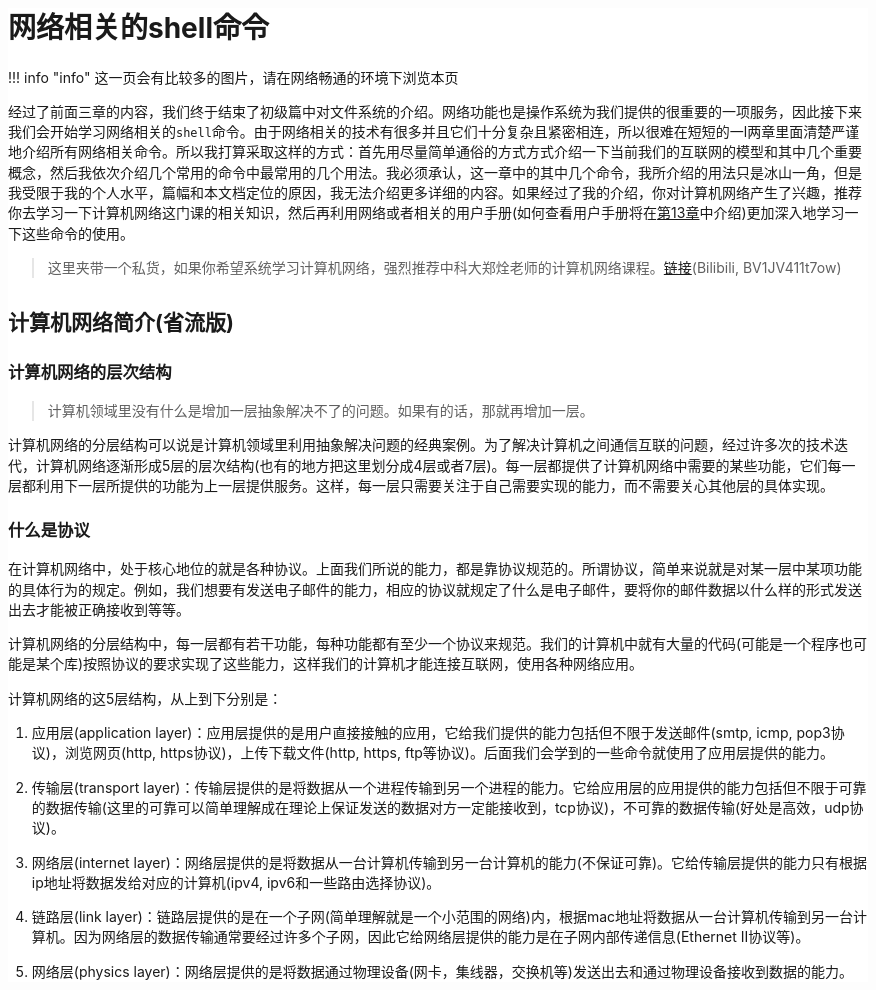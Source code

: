 # 网络相关的shell命令

!!! info "info"
    这一页会有比较多的图片，请在网络畅通的环境下浏览本页

经过了前面三章的内容，我们终于结束了初级篇中对文件系统的介绍。网络功能也是操作系统为我们提供的很重要的一项服务，因此接下来我们会开始学习网络相关的`shell`命令。由于网络相关的技术有很多并且它们十分复杂且紧密相连，所以很难在短短的一l两章里面清楚严谨地介绍所有网络相关命令。所以我打算采取这样的方式：首先用尽量简单通俗的方式方式介绍一下当前我们的互联网的模型和其中几个重要概念，然后我依次介绍几个常用的命令中最常用的几个用法。我必须承认，这一章中的其中几个命令，我所介绍的用法只是冰山一角，但是我受限于我的个人水平，篇幅和本文档定位的原因，我无法介绍更多详细的内容。如果经过了我的介绍，你对计算机网络产生了兴趣，推荐你去学习一下计算机网络这门课的相关知识，然后再利用网络或者相关的用户手册(如何查看用户手册将在[第13章]()中介绍)更加深入地学习一下这些命令的使用。
> 这里夹带一个私货，如果你希望系统学习计算机网络，强烈推荐中科大郑烇老师的计算机网络课程。[链接](https://www.bilibili.com/video/BV1JV411t7ow)(Bilibili, BV1JV411t7ow)

## 计算机网络简介(省流版)

### 计算机网络的层次结构
> 计算机领域里没有什么是增加一层抽象解决不了的问题。如果有的话，那就再增加一层。

计算机网络的分层结构可以说是计算机领域里利用抽象解决问题的经典案例。为了解决计算机之间通信互联的问题，经过许多次的技术迭代，计算机网络逐渐形成5层的层次结构(也有的地方把这里划分成4层或者7层)。每一层都提供了计算机网络中需要的某些功能，它们每一层都利用下一层所提供的功能为上一层提供服务。这样，每一层只需要关注于自己需要实现的能力，而不需要关心其他层的具体实现。

### 什么是协议

在计算机网络中，处于核心地位的就是各种协议。上面我们所说的能力，都是靠协议规范的。所谓协议，简单来说就是对某一层中某项功能的具体行为的规定。例如，我们想要有发送电子邮件的能力，相应的协议就规定了什么是电子邮件，要将你的邮件数据以什么样的形式发送出去才能被正确接收到等等。

计算机网络的分层结构中，每一层都有若干功能，每种功能都有至少一个协议来规范。我们的计算机中就有大量的代码(可能是一个程序也可能是某个库)按照协议的要求实现了这些能力，这样我们的计算机才能连接互联网，使用各种网络应用。

计算机网络的这5层结构，从上到下分别是：

1. 应用层(application layer)：应用层提供的是用户直接接触的应用，它给我们提供的能力包括但不限于发送邮件(smtp, icmp, pop3协议)，浏览网页(http, https协议)，上传下载文件(http, https, ftp等协议)。后面我们会学到的一些命令就使用了应用层提供的能力。

2. 传输层(transport layer)：传输层提供的是将数据从一个进程传输到另一个进程的能力。它给应用层的应用提供的能力包括但不限于可靠的数据传输(这里的可靠可以简单理解成在理论上保证发送的数据对方一定能接收到，tcp协议)，不可靠的数据传输(好处是高效，udp协议)。

3. 网络层(internet layer)：网络层提供的是将数据从一台计算机传输到另一台计算机的能力(不保证可靠)。它给传输层提供的能力只有根据ip地址将数据发给对应的计算机(ipv4, ipv6和一些路由选择协议)。

4. 链路层(link layer)：链路层提供的是在一个子网(简单理解就是一个小范围的网络)内，根据mac地址将数据从一台计算机传输到另一台计算机。因为网络层的数据传输通常要经过许多个子网，因此它给网络层提供的能力是在子网内部传递信息(Ethernet II协议等)。

5. 网络层(physics layer)：网络层提供的是将数据通过物理设备(网卡，集线器，交换机等)发送出去和通过物理设备接收到数据的能力。

<figure markdown="span">